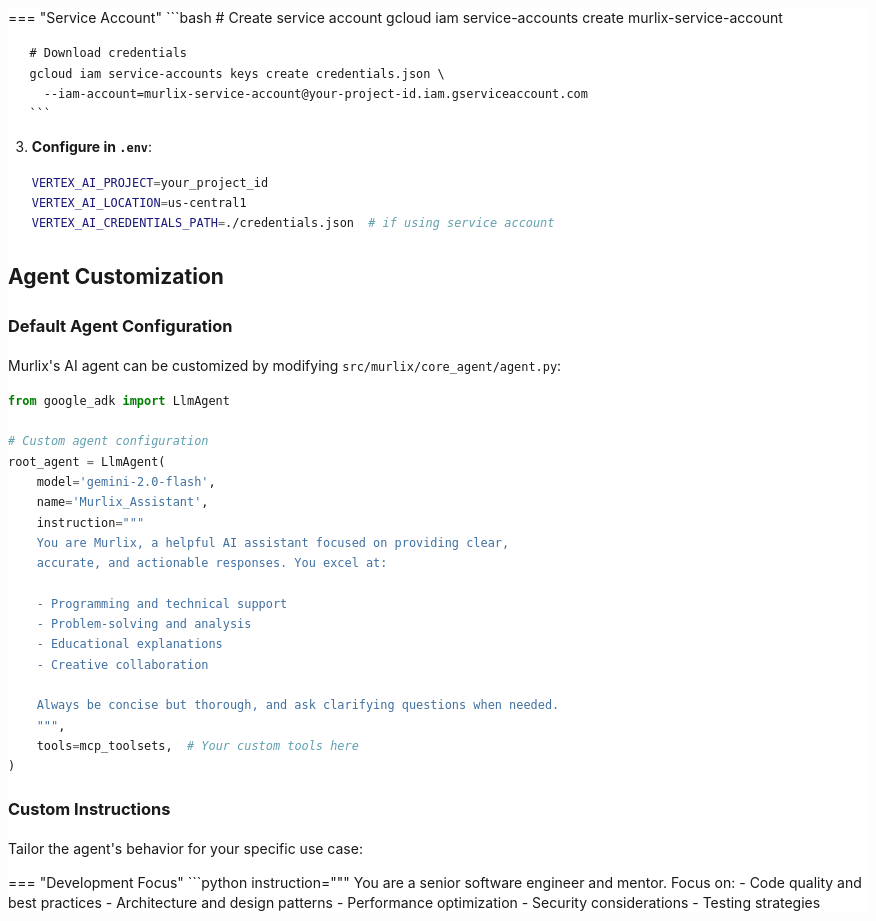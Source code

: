    === "Service Account"
       ```bash
       # Create service account
       gcloud iam service-accounts create murlix-service-account
       
       # Download credentials
       gcloud iam service-accounts keys create credentials.json \
         --iam-account=murlix-service-account@your-project-id.iam.gserviceaccount.com
       ```

3. **Configure in `.env`**:
   ```bash
   VERTEX_AI_PROJECT=your_project_id
   VERTEX_AI_LOCATION=us-central1
   VERTEX_AI_CREDENTIALS_PATH=./credentials.json  # if using service account
   ```

## Agent Customization

### Default Agent Configuration

Murlix's AI agent can be customized by modifying `src/murlix/core_agent/agent.py`:

```python
from google_adk import LlmAgent

# Custom agent configuration
root_agent = LlmAgent(
    model='gemini-2.0-flash',
    name='Murlix_Assistant',
    instruction="""
    You are Murlix, a helpful AI assistant focused on providing clear,
    accurate, and actionable responses. You excel at:
    
    - Programming and technical support
    - Problem-solving and analysis  
    - Educational explanations
    - Creative collaboration
    
    Always be concise but thorough, and ask clarifying questions when needed.
    """,
    tools=mcp_toolsets,  # Your custom tools here
)
```

### Custom Instructions

Tailor the agent's behavior for your specific use case:

=== "Development Focus"
    ```python
    instruction="""
    You are a senior software engineer and mentor. Focus on:
    - Code quality and best practices
    - Architecture and design patterns
    - Performance optimization
    - Security considerations
    - Testing strategies
    